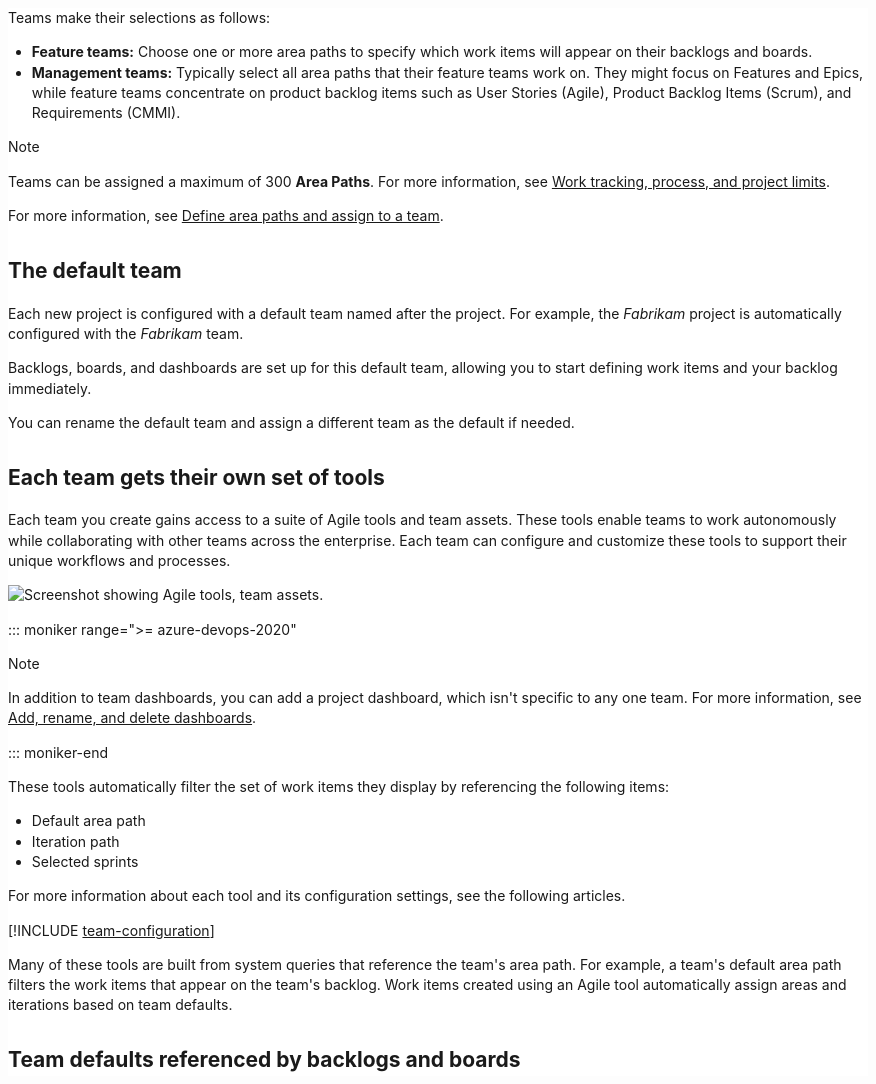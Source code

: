 Teams make their selections as follows:

- **Feature teams:** Choose one or more area paths to specify which work items will appear on their backlogs and boards.
- **Management teams:** Typically select all area paths that their feature teams work on. They might focus on Features and Epics, while feature teams concentrate on product backlog items such as User Stories (Agile), Product Backlog Items (Scrum), and Requirements (CMMI).

> [!NOTE]  
> Teams can be assigned a maximum of 300 **Area Paths**. For more information, see [Work tracking, process, and project limits](work/object-limits.md). 

For more information, see [Define area paths and assign to a team](set-area-paths.md). 

## The default team

Each new project is configured with a default team named after the project. For example, the *Fabrikam* project is automatically configured with the *Fabrikam* team.

Backlogs, boards, and dashboards are set up for this default team, allowing you to start defining work items and your backlog immediately.

You can rename the default team and assign a different team as the default if needed.

## Each team gets their own set of tools 

Each team you create gains access to a suite of Agile tools and team assets. These tools enable teams to work autonomously while collaborating with other teams across the enterprise. Each team can configure and customize these tools to support their unique workflows and processes.

![Screenshot showing Agile tools, team assets.](media/agile-tools/agile-tools-team-assets-post-2018.png)

::: moniker range=">= azure-devops-2020"

> [!NOTE] 
> In addition to team dashboards, you can add a project dashboard, which isn't specific to any one team. For more information, see [Add, rename, and delete dashboards](../../report/dashboards/dashboards.md). 

::: moniker-end

These tools automatically filter the set of work items they display by referencing the following items:

- Default area path
- Iteration path
- Selected sprints

For more information about each tool and its configuration settings, see the following articles.

[!INCLUDE [team-configuration](../../boards/includes/team-configuration.md)]

Many of these tools are built from system queries that reference the team's area path. For example, a team's default area path filters the work items that appear on the team's backlog. Work items created using an Agile tool automatically assign areas and iterations based on team defaults.

## Team defaults referenced by backlogs and boards
